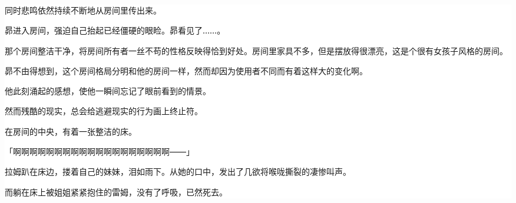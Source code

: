同时悲鸣依然持续不断地从房间里传出来。

昴进入房间，强迫自己抬起已经僵硬的眼睑。昴看见了……。

那个房间整洁干净，将房间所有者一丝不苟的性格反映得恰到好处。房间里家具不多，但是摆放得很漂亮，这是个很有女孩子风格的房间。

昴不由得想到，这个房间格局分明和他的房间一样，然而却因为使用者不同而有着这样大的变化啊。

他此刻涌起的感想，使他一瞬间忘记了眼前看到的情景。

然而残酷的现实，总会给逃避现实的行为画上终止符。

在房间的中央，有着一张整洁的床。

「啊啊啊啊啊啊啊啊啊啊啊啊啊啊啊啊啊啊啊——」

拉姆趴在床边，搂着自己的妹妹，泪如雨下。从她的口中，发出了几欲将喉咙撕裂的凄惨叫声。

而躺在床上被姐姐紧紧抱住的雷姆，没有了呼吸，已然死去。

